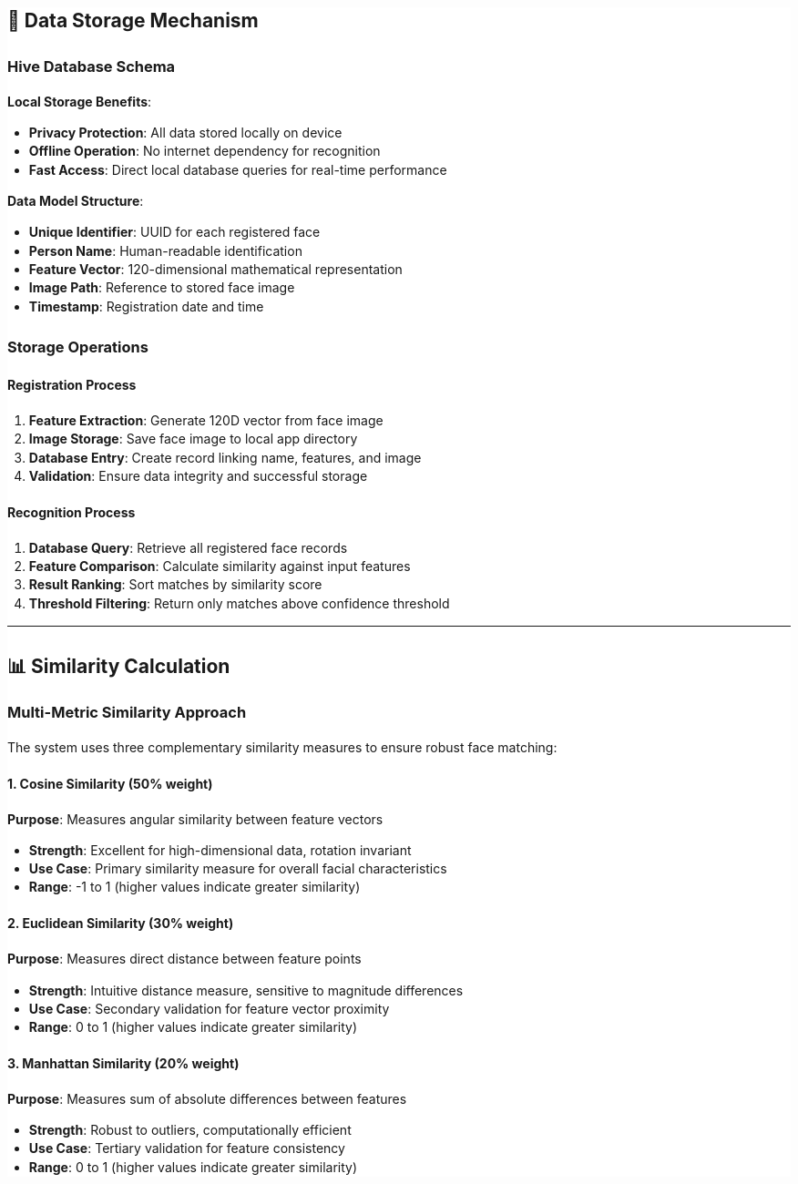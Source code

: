 
## 💾 Data Storage Mechanism

### Hive Database Schema
**Local Storage Benefits**:
- **Privacy Protection**: All data stored locally on device
- **Offline Operation**: No internet dependency for recognition
- **Fast Access**: Direct local database queries for real-time performance

**Data Model Structure**:
- **Unique Identifier**: UUID for each registered face
- **Person Name**: Human-readable identification
- **Feature Vector**: 120-dimensional mathematical representation
- **Image Path**: Reference to stored face image
- **Timestamp**: Registration date and time

### Storage Operations

#### Registration Process
1. **Feature Extraction**: Generate 120D vector from face image
2. **Image Storage**: Save face image to local app directory
3. **Database Entry**: Create record linking name, features, and image
4. **Validation**: Ensure data integrity and successful storage

#### Recognition Process
1. **Database Query**: Retrieve all registered face records
2. **Feature Comparison**: Calculate similarity against input features
3. **Result Ranking**: Sort matches by similarity score
4. **Threshold Filtering**: Return only matches above confidence threshold

---

## 📊 Similarity Calculation

### Multi-Metric Similarity Approach

The system uses three complementary similarity measures to ensure robust face matching:

#### 1. Cosine Similarity (50% weight)
**Purpose**: Measures angular similarity between feature vectors
- **Strength**: Excellent for high-dimensional data, rotation invariant
- **Use Case**: Primary similarity measure for overall facial characteristics
- **Range**: -1 to 1 (higher values indicate greater similarity)

#### 2. Euclidean Similarity (30% weight)
**Purpose**: Measures direct distance between feature points
- **Strength**: Intuitive distance measure, sensitive to magnitude differences
- **Use Case**: Secondary validation for feature vector proximity
- **Range**: 0 to 1 (higher values indicate greater similarity)

#### 3. Manhattan Similarity (20% weight)
**Purpose**: Measures sum of absolute differences between features
- **Strength**: Robust to outliers, computationally efficient
- **Use Case**: Tertiary validation for feature consistency
- **Range**: 0 to 1 (higher values indicate greater similarity)
